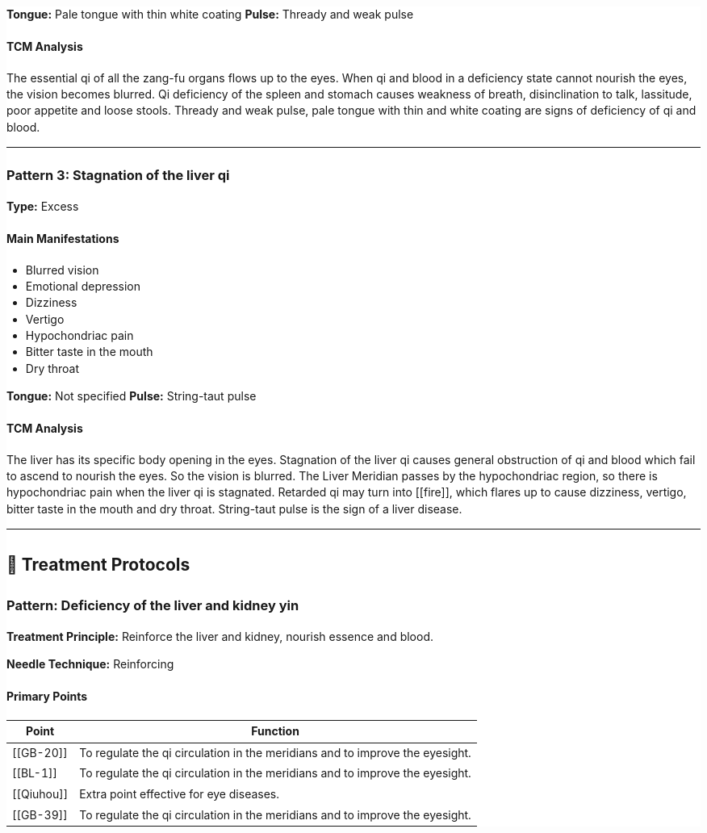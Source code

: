 **Tongue:** Pale tongue with thin white coating
**Pulse:** Thready and weak pulse

#### TCM Analysis
The essential qi of all the zang-fu organs flows up to the eyes. When qi and blood in a deficiency state cannot nourish the eyes, the vision becomes blurred. Qi deficiency of the spleen and stomach causes weakness of breath, disinclination to talk, lassitude, poor appetite and loose stools. Thready and weak pulse, pale tongue with thin and white coating are signs of deficiency of qi and blood.

---

### Pattern 3: Stagnation of the liver qi

**Type:** Excess

#### Main Manifestations
- Blurred vision
- Emotional depression
- Dizziness
- Vertigo
- Hypochondriac pain
- Bitter taste in the mouth
- Dry throat

**Tongue:** Not specified
**Pulse:** String-taut pulse

#### TCM Analysis
The liver has its specific body opening in the eyes. Stagnation of the liver qi causes general obstruction of qi and blood which fail to ascend to nourish the eyes. So the vision is blurred. The Liver Meridian passes by the hypochondriac region, so there is hypochondriac pain when the liver qi is stagnated. Retarded qi may turn into [[fire]], which flares up to cause dizziness, vertigo, bitter taste in the mouth and dry throat. String-taut pulse is the sign of a liver disease.

---

## 💉 Treatment Protocols

### Pattern: Deficiency of the liver and kidney yin

**Treatment Principle:** Reinforce the liver and kidney, nourish essence and blood.

**Needle Technique:** Reinforcing

#### Primary Points

| Point | Function |
|-------|----------|
| [[GB-20]] | To regulate the qi circulation in the meridians and to improve the eyesight. |
| [[BL-1]] | To regulate the qi circulation in the meridians and to improve the eyesight. |
| [[Qiuhou]] | Extra point effective for eye diseases. |
| [[GB-39]] | To regulate the qi circulation in the meridians and to improve the eyesight. |
